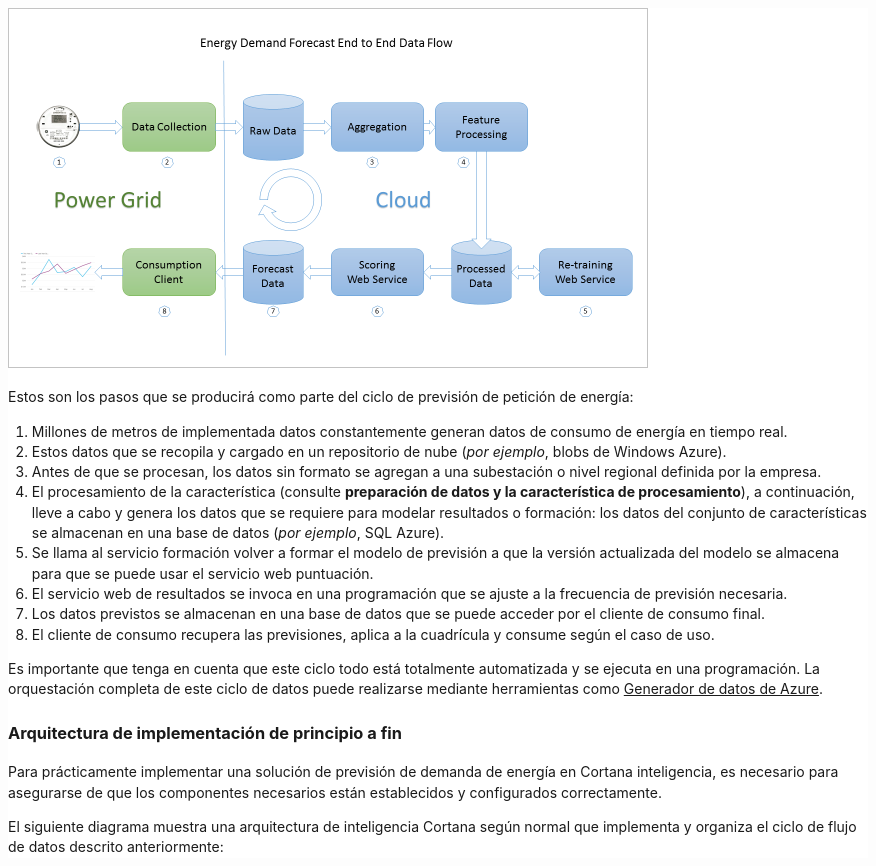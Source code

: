 ![Flujo de datos de principio a fin de previsión de la demanda de energía](media/cortana-analytics-playbook-demand-forecasting-energy/energy-demand-forecase-end-data-flow.png)

Estos son los pasos que se producirá como parte del ciclo de previsión de petición de energía:
1.  Millones de metros de implementada datos constantemente generan datos de consumo de energía en tiempo real.
2.  Estos datos que se recopila y cargado en un repositorio de nube (*por ejemplo*, blobs de Windows Azure).
3.  Antes de que se procesan, los datos sin formato se agregan a una subestación o nivel regional definida por la empresa.
4.  El procesamiento de la característica (consulte **preparación de datos y la característica de procesamiento**), a continuación, lleve a cabo y genera los datos que se requiere para modelar resultados o formación: los datos del conjunto de características se almacenan en una base de datos (*por ejemplo*, SQL Azure).
5.  Se llama al servicio formación volver a formar el modelo de previsión a que la versión actualizada del modelo se almacena para que se puede usar el servicio web puntuación.
6.  El servicio web de resultados se invoca en una programación que se ajuste a la frecuencia de previsión necesaria.
7.  Los datos previstos se almacenan en una base de datos que se puede acceder por el cliente de consumo final.
8.  El cliente de consumo recupera las previsiones, aplica a la cuadrícula y consume según el caso de uso.

Es importante que tenga en cuenta que este ciclo todo está totalmente automatizada y se ejecuta en una programación. La orquestación completa de este ciclo de datos puede realizarse mediante herramientas como [Generador de datos de Azure](http://azure.microsoft.com/services/data-factory/).

### <a name="end-to-end-deployment-architecture"></a>Arquitectura de implementación de principio a fin
Para prácticamente implementar una solución de previsión de demanda de energía en Cortana inteligencia, es necesario para asegurarse de que los componentes necesarios están establecidos y configurados correctamente.

El siguiente diagrama muestra una arquitectura de inteligencia Cortana según normal que implementa y organiza el ciclo de flujo de datos descrito anteriormente:
